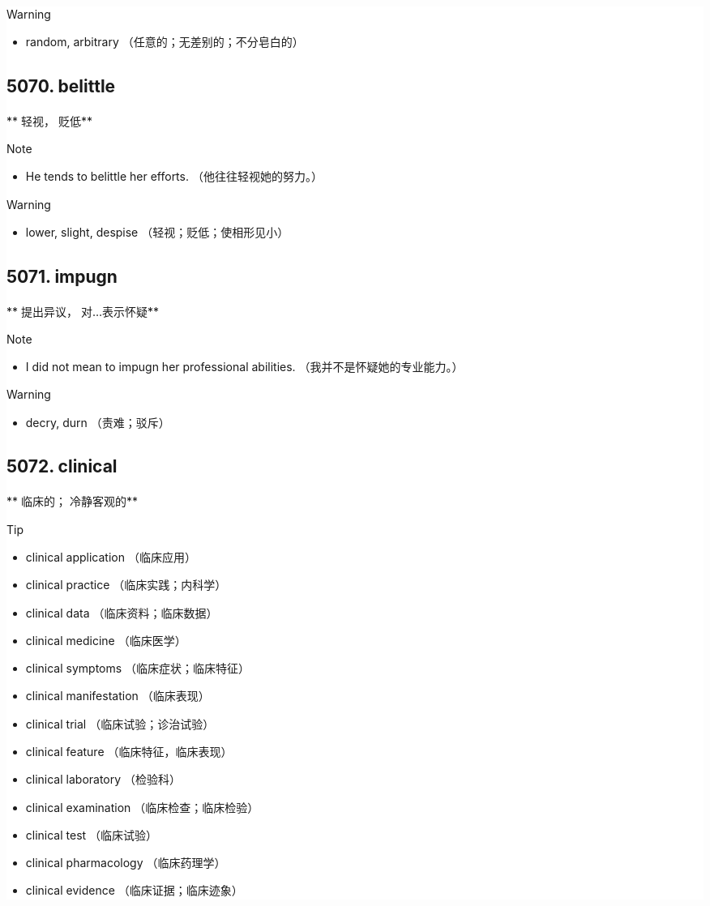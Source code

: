 > [!WARNING]
>
> - random, arbitrary （任意的；无差别的；不分皂白的）
>

## 5070. belittle

** 轻视， 贬低**

> [!NOTE]
>
> - He tends to belittle her efforts. （他往往轻视她的努力。）
>

> [!WARNING]
>
> - lower, slight, despise （轻视；贬低；使相形见小）
>

## 5071. impugn

** 提出异议， 对…表示怀疑**

> [!NOTE]
>
> - I did not mean to impugn her professional abilities. （我并不是怀疑她的专业能力。）
>

> [!WARNING]
>
> - decry, durn （责难；驳斥）
>

## 5072. clinical

** 临床的； 冷静客观的**

> [!TIP]
>
> - clinical application （临床应用）
>
> - clinical practice （临床实践；内科学）
>
> - clinical data （临床资料；临床数据）
>
> - clinical medicine （临床医学）
>
> - clinical symptoms （临床症状；临床特征）
>
> - clinical manifestation （临床表现）
>
> - clinical trial （临床试验；诊治试验）
>
> - clinical feature （临床特征，临床表现）
>
> - clinical laboratory （检验科）
>
> - clinical examination （临床检查；临床检验）
>
> - clinical test （临床试验）
>
> - clinical pharmacology （临床药理学）
>
> - clinical evidence （临床证据；临床迹象）
>